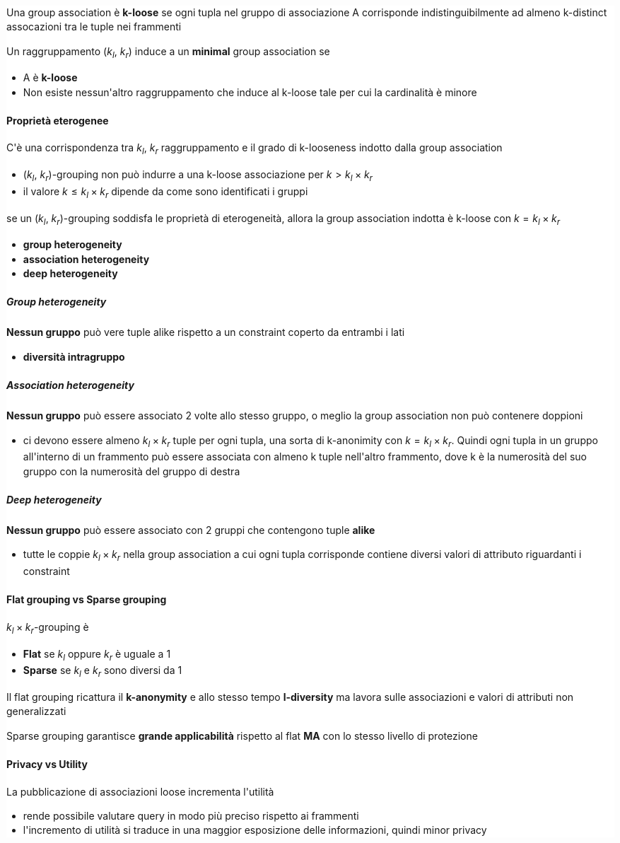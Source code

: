 Una group association è **k-loose** se ogni tupla nel gruppo di associazione A corrisponde indistinguibilmente ad almeno k-distinct assocazioni tra le tuple nei frammenti

Un raggruppamento ($k_l$, $k_r$) induce a un **minimal** group association se
- A è **k-loose**
- Non esiste nessun'altro raggruppamento che induce al k-loose tale per cui la cardinalità è minore

#### Proprietà eterogenee

C'è una corrispondenza tra $k_l$, $k_r$ raggruppamento e il grado di k-looseness indotto dalla group association
- ($k_l$, $k_r$)-grouping non può indurre a una k-loose associazione per $k \gt k_l \times k_r$
- il valore $k \le k_l \times k_r$ dipende da come sono identificati i gruppi

se un ($k_l$, $k_r$)-grouping soddisfa le proprietà di eterogeneità, allora la group association indotta è k-loose con $k = k_l \times k_r$
- **group heterogeneity**
- **association heterogeneity**
- **deep heterogeneity**

##### Group heterogeneity

**Nessun gruppo** può vere tuple alike rispetto a un constraint coperto da entrambi i lati
- **diversità intragruppo**

##### Association heterogeneity

**Nessun gruppo** può essere associato 2 volte allo stesso gruppo, o meglio la group association non può contenere doppioni
- ci devono essere almeno $k_l \times k_r$ tuple per ogni tupla, una sorta di k-anonimity con $k = k_l \times k_r$. Quindi ogni tupla in un gruppo all'interno di un frammento può essere associata con almeno k tuple nell'altro frammento, dove k è la numerosità del suo gruppo con la numerosità del gruppo di destra

##### Deep heterogeneity

**Nessun gruppo** può essere associato con 2 gruppi che contengono tuple **alike**
- tutte le coppie $k_l \times k_r$ nella group association a cui ogni tupla corrisponde contiene diversi valori di attributo riguardanti i constraint

#### Flat grouping vs Sparse grouping

$k_l \times k_r$-grouping è
- **Flat** se $k_l$ oppure $k_r$ è uguale a 1
- **Sparse** se $k_l$ e $k_r$ sono diversi da 1

Il flat grouping ricattura il **k-anonymity** e allo stesso tempo **l-diversity** ma lavora sulle associazioni e valori di attributi non generalizzati

Sparse grouping garantisce **grande applicabilità** rispetto al flat **MA** con lo stesso livello di protezione

#### Privacy vs Utility

La pubblicazione di associazioni loose incrementa l'utilità
- rende possibile valutare query in modo più preciso rispetto ai frammenti
- l'incremento di utilità si traduce in una maggior esposizione delle informazioni, quindi minor privacy
